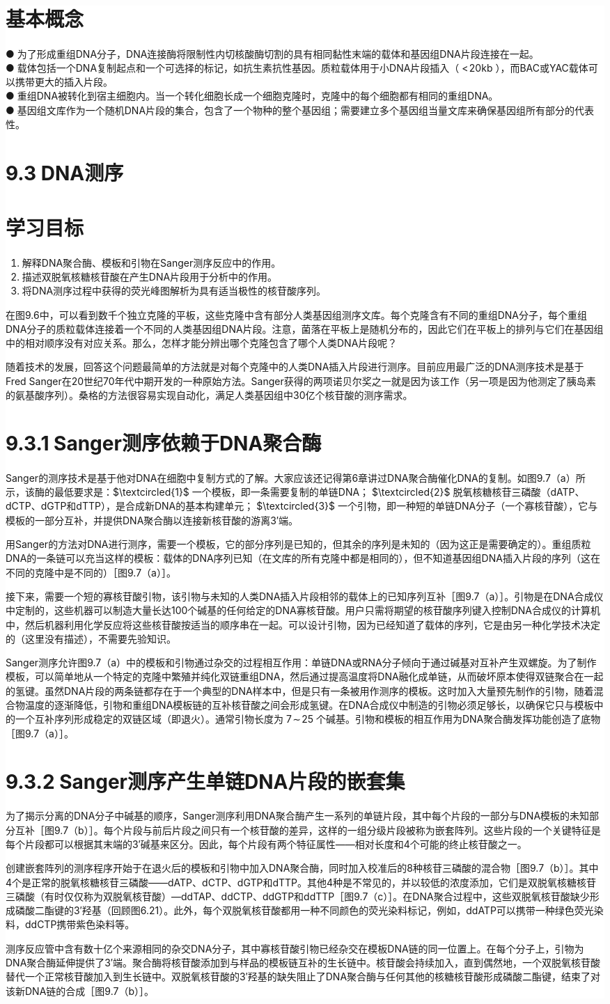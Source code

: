# 基本概念  

●  为了形成重组DNA分子，DNA连接酶将限制性内切核酸酶切割的具有相同黏性末端的载体和基因组DNA片段连接在一起。  
●  载体包括一个DNA复制起点和一个可选择的标记，如抗生素抗性基因。质粒载体用于小DNA片段插入（ $<\!20\mathrm{kb}$ ），而BAC或YAC载体可以携带更大的插入片段。  
●  重组DNA被转化到宿主细胞内。当一个转化细胞长成一个细胞克隆时，克隆中的每个细胞都有相同的重组DNA。  
●  基因组文库作为一个随机DNA片段的集合，包含了一个物种的整个基因组；需要建立多个基因组当量文库来确保基因组所有部分的代表性。  

# 9.3 DNA测序  

# 学习目标  

1.  解释DNA聚合酶、模板和引物在Sanger测序反应中的作用。  
2.  描述双脱氧核糖核苷酸在产生DNA片段用于分析中的作用。  
3.  将DNA测序过程中获得的荧光峰图解析为具有适当极性的核苷酸序列。  

在图9.6中，可以看到数千个独立克隆的平板，这些克隆中含有部分人类基因组测序文库。每个克隆含有不同的重组DNA分子，每个重组DNA分子的质粒载体连接着一个不同的人类基因组DNA片段。注意，菌落在平板上是随机分布的，因此它们在平板上的排列与它们在基因组中的相对顺序没有对应关系。那么，怎样才能分辨出哪个克隆包含了哪个人类DNA片段呢？  

随着技术的发展，回答这个问题最简单的方法就是对每个克隆中的人类DNA插入片段进行测序。目前应用最广泛的DNA测序技术是基于Fred Sanger在20世纪70年代中期开发的一种原始方法。Sanger获得的两项诺贝尔奖之一就是因为该工作（另一项是因为他测定了胰岛素的氨基酸序列）。桑格的方法很容易实现自动化，满足人类基因组中30亿个核苷酸的测序需求。  

# 9.3.1 Sanger测序依赖于DNA聚合酶  

Sanger的测序技术是基于他对DNA在细胞中复制方式的了解。大家应该还记得第6章讲过DNA聚合酶催化DNA的复制。如图9.7（a）所示，该酶的最低要求是：$\textcircled{1}$ 一个模板，即一条需要复制的单链DNA； $\textcircled{2}$ 脱氧核糖核苷三磷酸（dATP、dCTP、dGTP和dTTP），是合成新DNA的基本构建单元； $\textcircled{3}$ 一个引物，即一种短的单链DNA分子（一个寡核苷酸），它与模板的一部分互补，并提供DNA聚合酶以连接新核苷酸的游离3′端。  

用Sanger的方法对DNA进行测序，需要一个模板，它的部分序列是已知的，但其余的序列是未知的（因为这正是需要确定的）。重组质粒DNA的一条链可以充当这样的模板：载体的DNA序列已知（在文库的所有克隆中都是相同的），但不知道基因组DNA插入片段的序列（这在不同的克隆中是不同的）［图9.7（a）］。  

接下来，需要一个短的寡核苷酸引物，该引物与未知的人类DNA插入片段相邻的载体上的已知序列互补［图9.7（a）］。引物是在DNA合成仪中定制的，这些机器可以制造大量长达100个碱基的任何给定的DNA寡核苷酸。用户只需将期望的核苷酸序列键入控制DNA合成仪的计算机中，然后机器利用化学反应将这些核苷酸按适当的顺序串在一起。可以设计引物，因为已经知道了载体的序列，它是由另一种化学技术决定的（这里没有描述），不需要先验知识。  

Sanger测序允许图9.7（a）中的模板和引物通过杂交的过程相互作用：单链DNA或RNA分子倾向于通过碱基对互补产生双螺旋。为了制作模板，可以简单地从一个特定的克隆中繁殖并纯化双链重组DNA，然后通过提高温度将DNA融化成单链，从而破坏原本使得双链聚合在一起的氢键。虽然DNA片段的两条链都存在于一个典型的DNA样本中，但是只有一条被用作测序的模板。这时加入大量预先制作的引物，随着混合物温度的逐渐降低，引物和重组DNA模板链的互补核苷酸之间会形成氢键。在DNA合成仪中制造的引物必须足够长，以确保它只与模板中的一个互补序列形成稳定的双链区域（即退火）。通常引物长度为 $7\!\sim\!25$ 个碱基。引物和模板的相互作用为DNA聚合酶发挥功能创造了底物［图9.7（a）］。  

# 9.3.2 Sanger测序产生单链DNA片段的嵌套集  

为了揭示分离的DNA分子中碱基的顺序，Sanger测序利用DNA聚合酶产生一系列的单链片段，其中每个片段的一部分与DNA模板的未知部分互补［图9.7（b）］。每个片段与前后片段之间只有一个核苷酸的差异，这样的一组分级片段被称为嵌套阵列。这些片段的一个关键特征是每个片段都可以根据其末端的3′碱基来区分。因此，每个片段有两个特征属性——相对长度和4个可能的终止核苷酸之一。  

创建嵌套阵列的测序程序开始于在退火后的模板和引物中加入DNA聚合酶，同时加入校准后的8种核苷三磷酸的混合物［图9.7（b）］。其中4个是正常的脱氧核糖核苷三磷酸——dATP、dCTP、dGTP和dTTP。其他4种是不常见的，并以较低的浓度添加，它们是双脱氧核糖核苷三磷酸（有时仅仅称为双脱氧核苷酸）—ddTAP、ddCTP、ddGTP和ddTTP［图9.7（c）］。在DNA聚合过程中，这些双脱氧核苷酸缺少形成磷酸二酯键的3′羟基（回顾图6.21）。此外，每个双脱氧核苷酸都用一种不同颜色的荧光染料标记，例如，ddATP可以携带一种绿色荧光染料，ddCTP携带紫色染料等。  

测序反应管中含有数十亿个来源相同的杂交DNA分子，其中寡核苷酸引物已经杂交在模板DNA链的同一位置上。在每个分子上，引物为DNA聚合酶延伸提供了3′端。聚合酶将核苷酸添加到与样品的模板链互补的生长链中。核苷酸会持续加入，直到偶然地，一个双脱氧核苷酸替代一个正常核苷酸加入到生长链中。双脱氧核苷酸的3′羟基的缺失阻止了DNA聚合酶与任何其他的核糖核苷酸形成磷酸二酯键，结束了对该新DNA链的合成［图9.7（b）］。  
